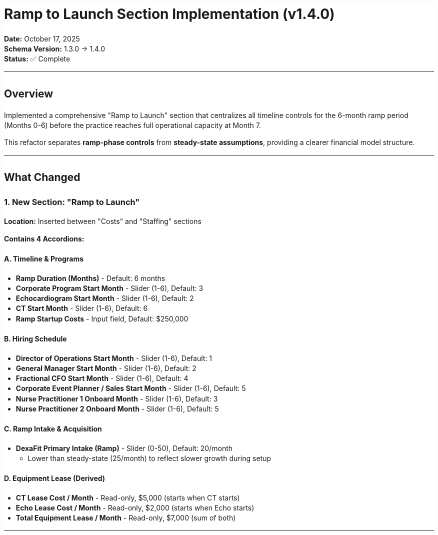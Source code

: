 # Ramp to Launch Section Implementation (v1.4.0)

**Date:** October 17, 2025  
**Schema Version:** 1.3.0 → 1.4.0  
**Status:** ✅ Complete

---

## Overview

Implemented a comprehensive "Ramp to Launch" section that centralizes all timeline controls for the 6-month ramp period (Months 0-6) before the practice reaches full operational capacity at Month 7.

This refactor separates **ramp-phase controls** from **steady-state assumptions**, providing a clearer financial model structure.

---

## What Changed

### 1. New Section: "Ramp to Launch"

**Location:** Inserted between "Costs" and "Staffing" sections

**Contains 4 Accordions:**

#### **A. Timeline & Programs**
- **Ramp Duration (Months)** - Default: 6 months
- **Corporate Program Start Month** - Slider (1-6), Default: 3
- **Echocardiogram Start Month** - Slider (1-6), Default: 2
- **CT Start Month** - Slider (1-6), Default: 6
- **Ramp Startup Costs** - Input field, Default: $250,000

#### **B. Hiring Schedule**
- **Director of Operations Start Month** - Slider (1-6), Default: 1
- **General Manager Start Month** - Slider (1-6), Default: 2
- **Fractional CFO Start Month** - Slider (1-6), Default: 4
- **Corporate Event Planner / Sales Start Month** - Slider (1-6), Default: 5
- **Nurse Practitioner 1 Onboard Month** - Slider (1-6), Default: 3
- **Nurse Practitioner 2 Onboard Month** - Slider (1-6), Default: 5

#### **C. Ramp Intake & Acquisition**
- **DexaFit Primary Intake (Ramp)** - Slider (0-50), Default: 20/month
  - Lower than steady-state (25/month) to reflect slower growth during setup

#### **D. Equipment Lease (Derived)**
- **CT Lease Cost / Month** - Read-only, $5,000 (starts when CT starts)
- **Echo Lease Cost / Month** - Read-only, $2,000 (starts when Echo starts)
- **Total Equipment Lease / Month** - Read-only, $7,000 (sum of both)

---
